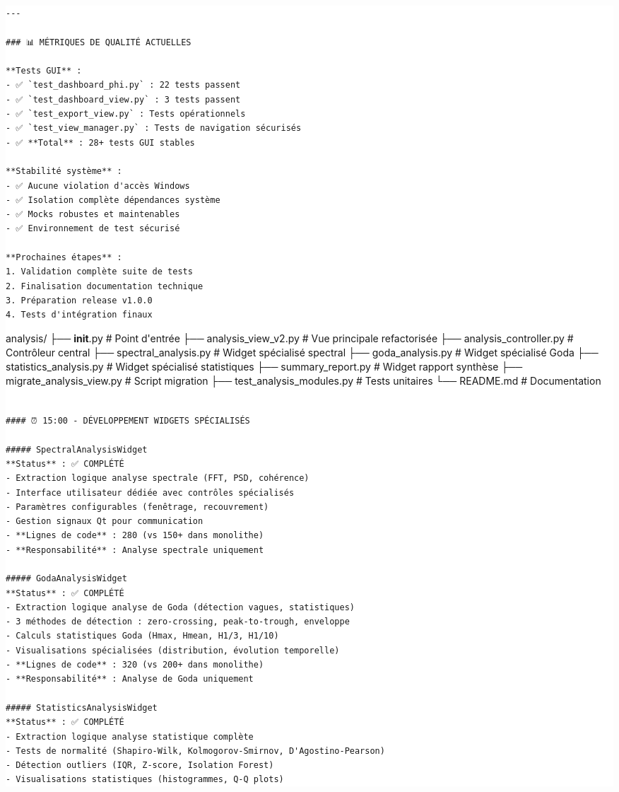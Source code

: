 ```
---

### 📊 MÉTRIQUES DE QUALITÉ ACTUELLES

**Tests GUI** :
- ✅ `test_dashboard_phi.py` : 22 tests passent
- ✅ `test_dashboard_view.py` : 3 tests passent  
- ✅ `test_export_view.py` : Tests opérationnels
- ✅ `test_view_manager.py` : Tests de navigation sécurisés
- ✅ **Total** : 28+ tests GUI stables

**Stabilité système** :
- ✅ Aucune violation d'accès Windows
- ✅ Isolation complète dépendances système
- ✅ Mocks robustes et maintenables
- ✅ Environnement de test sécurisé

**Prochaines étapes** :
1. Validation complète suite de tests
2. Finalisation documentation technique
3. Préparation release v1.0.0
4. Tests d'intégration finaux

```
analysis/
├── __init__.py                 # Point d'entrée
├── analysis_view_v2.py         # Vue principale refactorisée
├── analysis_controller.py      # Contrôleur central
├── spectral_analysis.py        # Widget spécialisé spectral
├── goda_analysis.py           # Widget spécialisé Goda
├── statistics_analysis.py     # Widget spécialisé statistiques
├── summary_report.py          # Widget rapport synthèse
├── migrate_analysis_view.py   # Script migration
├── test_analysis_modules.py   # Tests unitaires
└── README.md                  # Documentation
```

#### ⏰ 15:00 - DÉVELOPPEMENT WIDGETS SPÉCIALISÉS

##### SpectralAnalysisWidget
**Status** : ✅ COMPLÉTÉ
- Extraction logique analyse spectrale (FFT, PSD, cohérence)
- Interface utilisateur dédiée avec contrôles spécialisés
- Paramètres configurables (fenêtrage, recouvrement)
- Gestion signaux Qt pour communication
- **Lignes de code** : 280 (vs 150+ dans monolithe)
- **Responsabilité** : Analyse spectrale uniquement

##### GodaAnalysisWidget  
**Status** : ✅ COMPLÉTÉ
- Extraction logique analyse de Goda (détection vagues, statistiques)
- 3 méthodes de détection : zero-crossing, peak-to-trough, enveloppe
- Calculs statistiques Goda (Hmax, Hmean, H1/3, H1/10)
- Visualisations spécialisées (distribution, évolution temporelle)
- **Lignes de code** : 320 (vs 200+ dans monolithe)
- **Responsabilité** : Analyse de Goda uniquement

##### StatisticsAnalysisWidget
**Status** : ✅ COMPLÉTÉ
- Extraction logique analyse statistique complète
- Tests de normalité (Shapiro-Wilk, Kolmogorov-Smirnov, D'Agostino-Pearson)
- Détection outliers (IQR, Z-score, Isolation Forest)
- Visualisations statistiques (histogrammes, Q-Q plots)
```